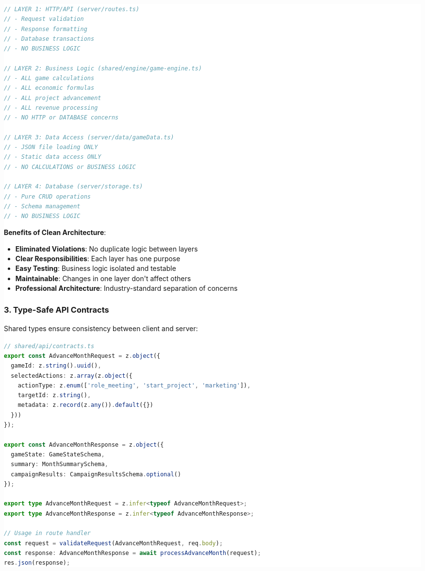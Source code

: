 ```typescript
// LAYER 1: HTTP/API (server/routes.ts)
// - Request validation
// - Response formatting  
// - Database transactions
// - NO BUSINESS LOGIC

// LAYER 2: Business Logic (shared/engine/game-engine.ts)
// - ALL game calculations
// - ALL economic formulas
// - ALL project advancement
// - ALL revenue processing
// - NO HTTP or DATABASE concerns

// LAYER 3: Data Access (server/data/gameData.ts)
// - JSON file loading ONLY
// - Static data access ONLY
// - NO CALCULATIONS or BUSINESS LOGIC

// LAYER 4: Database (server/storage.ts)
// - Pure CRUD operations
// - Schema management
// - NO BUSINESS LOGIC
```

**Benefits of Clean Architecture**:
- **Eliminated Violations**: No duplicate logic between layers
- **Clear Responsibilities**: Each layer has one purpose
- **Easy Testing**: Business logic isolated and testable
- **Maintainable**: Changes in one layer don't affect others
- **Professional Architecture**: Industry-standard separation of concerns

### **3. Type-Safe API Contracts**
Shared types ensure consistency between client and server:

```typescript
// shared/api/contracts.ts
export const AdvanceMonthRequest = z.object({
  gameId: z.string().uuid(),
  selectedActions: z.array(z.object({
    actionType: z.enum(['role_meeting', 'start_project', 'marketing']),
    targetId: z.string(),
    metadata: z.record(z.any()).default({})
  }))
});

export const AdvanceMonthResponse = z.object({
  gameState: GameStateSchema,
  summary: MonthSummarySchema,
  campaignResults: CampaignResultsSchema.optional()
});

export type AdvanceMonthRequest = z.infer<typeof AdvanceMonthRequest>;
export type AdvanceMonthResponse = z.infer<typeof AdvanceMonthResponse>;

// Usage in route handler
const request = validateRequest(AdvanceMonthRequest, req.body);
const response: AdvanceMonthResponse = await processAdvanceMonth(request);
res.json(response);
```
